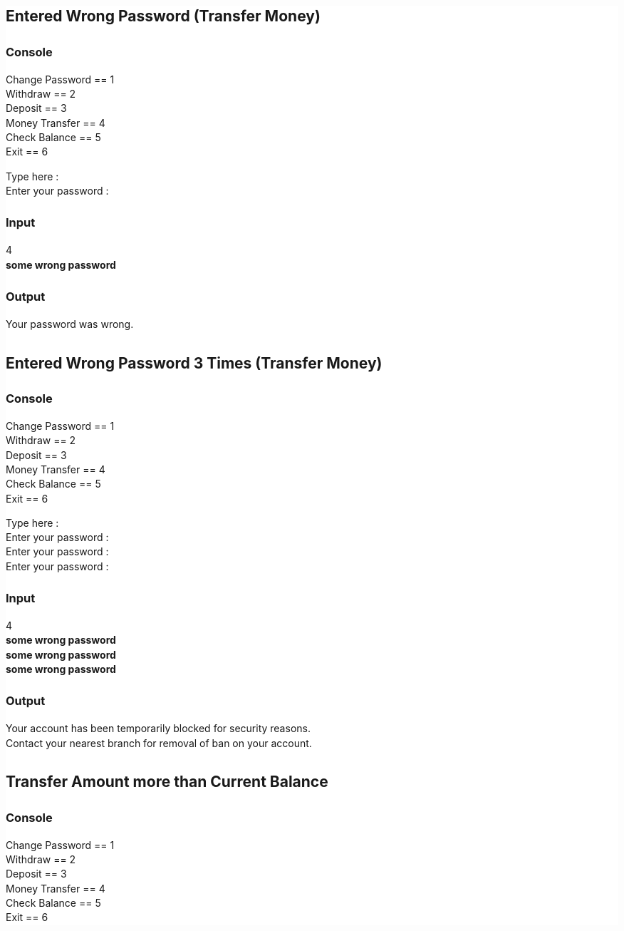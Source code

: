   
<a name="wrong_pass_mt"></a>
## Entered Wrong Password (Transfer Money)
  ### Console
Change Password  ==  1  
Withdraw  ==  2  
Deposit ==  3  
Money Transfer  ==  4  
Check Balance  == 5  
Exit  ==  6  
  
Type here :  
Enter your password :
  ### Input
  4  
  **some wrong password**
### Output
Your password was wrong.  
  
  
  
<a name="3_wrong_mt"></a>
## Entered Wrong Password 3 Times (Transfer Money)
  ### Console
Change Password  ==  1  
Withdraw  ==  2  
Deposit ==  3  
Money Transfer  ==  4  
Check Balance  == 5  
Exit  ==  6  
  
Type here :  
Enter your password :  
  Enter your password :  
  Enter your password :  
  ### Input
  4  
  **some wrong password**  
  **some wrong password**  
  **some wrong password**  
### Output
Your account has been temporarily blocked for security reasons.  
Contact your nearest branch for removal of ban on your account.
  
  
  
<a name="tran>max_mt"></a>
## Transfer Amount more than Current Balance 
  ### Console
Change Password  ==  1  
Withdraw  ==  2  
Deposit ==  3  
Money Transfer  ==  4  
Check Balance  == 5  
Exit  ==  6  
  